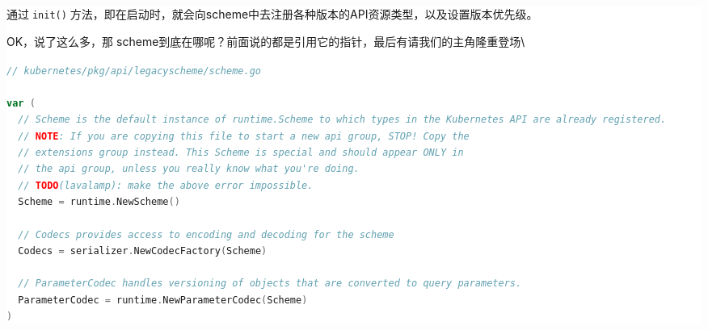 通过 `init()` 方法，即在启动时，就会向scheme中去注册各种版本的API资源类型，以及设置版本优先级。

OK，说了这么多，那 scheme到底在哪呢？前面说的都是引用它的指针，最后有请我们的主角隆重登场\


```go
// kubernetes/pkg/api/legacyscheme/scheme.go

var (
  // Scheme is the default instance of runtime.Scheme to which types in the Kubernetes API are already registered.
  // NOTE: If you are copying this file to start a new api group, STOP! Copy the
  // extensions group instead. This Scheme is special and should appear ONLY in
  // the api group, unless you really know what you're doing.
  // TODO(lavalamp): make the above error impossible.
  Scheme = runtime.NewScheme()

  // Codecs provides access to encoding and decoding for the scheme
  Codecs = serializer.NewCodecFactory(Scheme)

  // ParameterCodec handles versioning of objects that are converted to query parameters.
  ParameterCodec = runtime.NewParameterCodec(Scheme)
)
```



